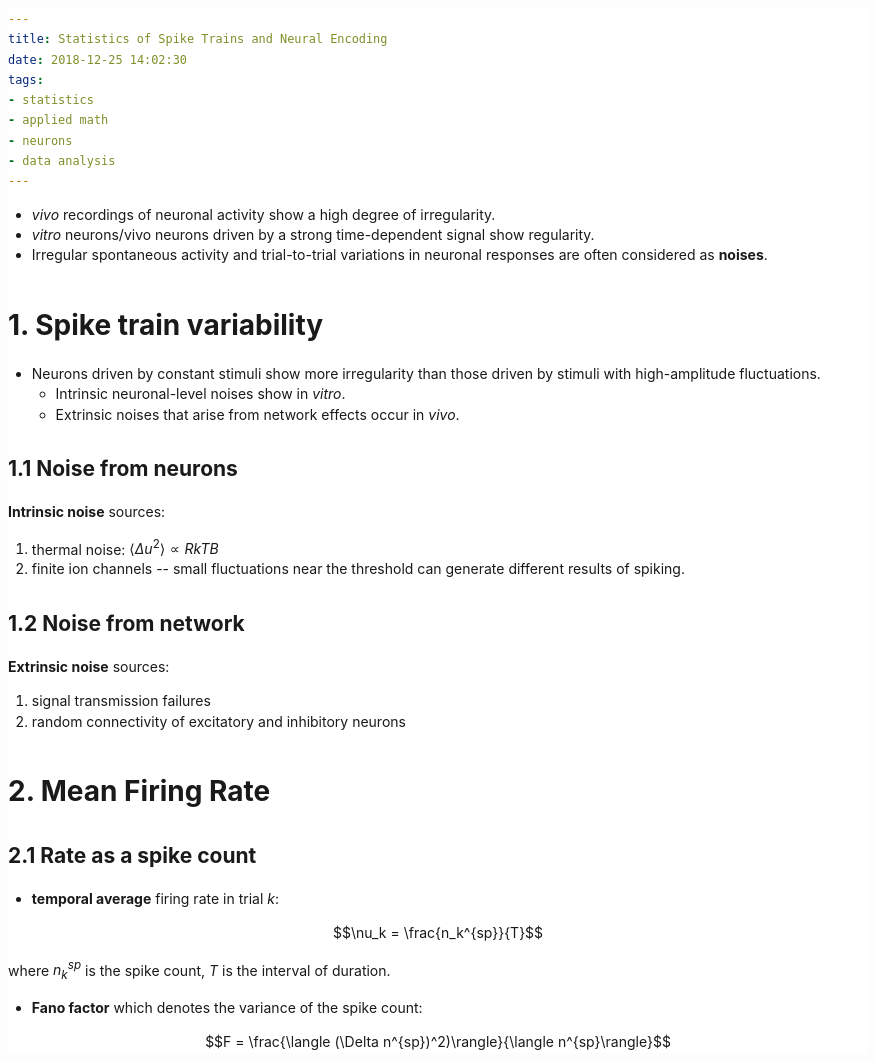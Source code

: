 ```yaml
---
title: Statistics of Spike Trains and Neural Encoding
date: 2018-12-25 14:02:30
tags:
- statistics
- applied math
- neurons
- data analysis
---
```


- *vivo* recordings of neuronal activity show a high degree of irregularity.
- *vitro* neurons/vivo neurons driven by a strong time-dependent signal show regularity.
- Irregular spontaneous activity and trial-to-trial variations in neuronal responses are often considered as **noises**. 

# 1. Spike train variability

- Neurons driven by constant stimuli show more irregularity than those driven by stimuli with high-amplitude fluctuations. 
  - Intrinsic neuronal-level noises show in *vitro*.
  - Extrinsic noises that arise from network effects occur in *vivo*.
  
## 1.1 Noise from neurons

**Intrinsic noise** sources:

1. thermal noise: $\langle\Delta u^2\rangle \propto RkTB$  
2. finite ion channels -- small fluctuations near the threshold can generate different results of spiking.

## 1.2 Noise from network

**Extrinsic noise** sources:

1. signal transmission failures
2. random connectivity of excitatory and inhibitory neurons

# 2. Mean Firing Rate    

## 2.1 Rate as a spike count

- **temporal average** firing rate in trial $k$:

$$\nu_k = \frac{n_k^{sp}}{T}$$

where $n_k^{sp}$ is the spike count, $T$ is the interval of duration.

- **Fano factor** which denotes the variance of the spike count:

$$F = \frac{\langle (\Delta n^{sp})^2)\rangle}{\langle n^{sp}\rangle}$$
